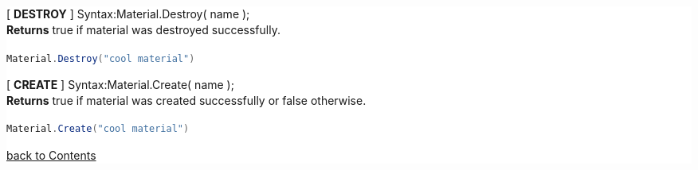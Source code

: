  [ **DESTROY** ]
Syntax:Material.Destroy( name );    
**Returns** true if material was destroyed successfully.  
```java
Material.Destroy("cool material")
```

  [ **CREATE** ]
Syntax:Material.Create( name );  
**Returns** true if material was created successfully or false otherwise.   
```java
Material.Create("cool material")
```



[back to Contents](#-1)

